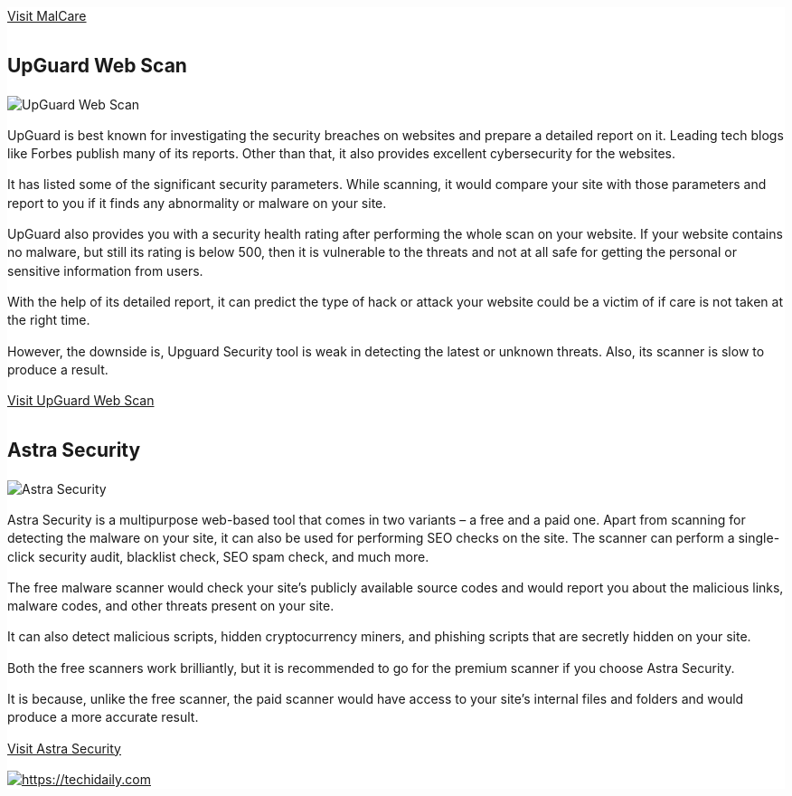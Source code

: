 [Visit MalCare](https://www.malcare.com/wordpress-malware-scan/)

## UpGuard Web Scan

![UpGuard Web Scan](https://www.malwarefox.com/wp-content/uploads/2020/04/UpGuard.jpg)

UpGuard is best known for investigating the security breaches on websites and prepare a detailed report on it. Leading tech blogs like Forbes publish many of its reports. Other than that, it also provides excellent cybersecurity for the websites.

It has listed some of the significant security parameters. While scanning, it would compare your site with those parameters and report to you if it finds any abnormality or malware on your site.

UpGuard also provides you with a security health rating after performing the whole scan on your website. If your website contains no malware, but still its rating is below 500, then it is vulnerable to the threats and not at all safe for getting the personal or sensitive information from users.

With the help of its detailed report, it can predict the type of hack or attack your website could be a victim of if care is not taken at the right time.

However, the downside is, Upguard Security tool is weak in detecting the latest or unknown threats. Also, its scanner is slow to produce a result.

[Visit UpGuard Web Scan](https://webscan.upguard.com/)

## Astra Security

![Astra Security](https://www.malwarefox.com/wp-content/uploads/2020/04/Astra.jpg)

Astra Security is a multipurpose web-based tool that comes in two variants – a free and a paid one. Apart from scanning for detecting the malware on your site, it can also be used for performing SEO checks on the site. The scanner can perform a single-click security audit, blacklist check, SEO spam check, and much more. 

The free malware scanner would check your site’s publicly available source codes and would report you about the malicious links, malware codes, and other threats present on your site. 

It can also detect malicious scripts, hidden cryptocurrency miners, and phishing scripts that are secretly hidden on your site.

Both the free scanners work brilliantly, but it is recommended to go for the premium scanner if you choose Astra Security.

It is because, unlike the free scanner, the paid scanner would have access to your site’s internal files and folders and would produce a more accurate result.

[Visit Astra Security](https://www.getastra.com/)


<a href="https://aligracehair.sjv.io/c/5597632/1948949/19272" target="_top" id="1948949">
  <img src="//a.impactradius-go.com/display-ad/19272-1948949" border="0" alt="https://techidaily.com" width="300" height="90"/>
</a>
<img height="0" width="0" src="https://aligracehair.sjv.io/i/5597632/1948949/19272" style="position:absolute;visibility:hidden;" border="0" />

